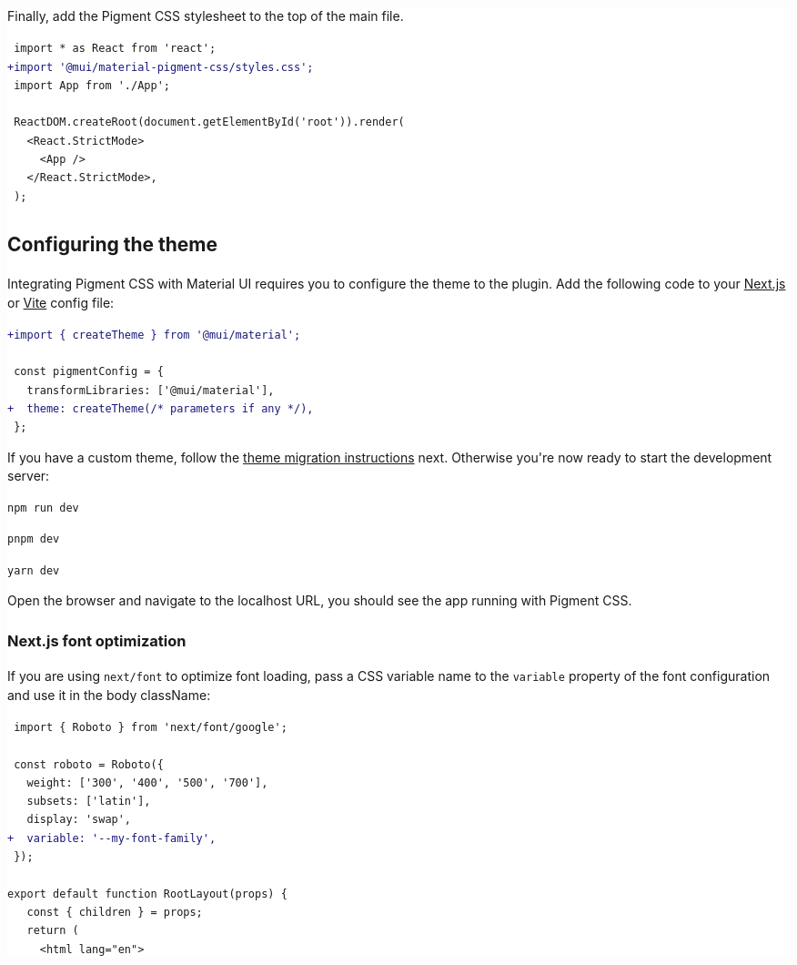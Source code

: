Finally, add the Pigment CSS stylesheet to the top of the main file.

```diff title="src/main.(js|tsx)"
 import * as React from 'react';
+import '@mui/material-pigment-css/styles.css';
 import App from './App';

 ReactDOM.createRoot(document.getElementById('root')).render(
   <React.StrictMode>
     <App />
   </React.StrictMode>,
 );
```

## Configuring the theme

Integrating Pigment CSS with Material UI requires you to configure the theme to the plugin.
Add the following code to your [Next.js](#nextjs) or [Vite](#vite) config file:

```diff
+import { createTheme } from '@mui/material';

 const pigmentConfig = {
   transformLibraries: ['@mui/material'],
+  theme: createTheme(/* parameters if any */),
 };
```

If you have a custom theme, follow the [theme migration instructions](#migrating-custom-theme) next.
Otherwise you're now ready to start the development server:

<codeblock storageKey="package-manager">

```bash npm
npm run dev
```

```bash pnpm
pnpm dev
```

```bash yarn
yarn dev
```

</codeblock>

Open the browser and navigate to the localhost URL, you should see the app running with Pigment CSS.

### Next.js font optimization

If you are using `next/font` to optimize font loading, pass a CSS variable name to the `variable` property of the font configuration and use it in the body className:

```diff title="app/layout.tsx"
 import { Roboto } from 'next/font/google';

 const roboto = Roboto({
   weight: ['300', '400', '500', '700'],
   subsets: ['latin'],
   display: 'swap',
+  variable: '--my-font-family',
 });

export default function RootLayout(props) {
   const { children } = props;
   return (
     <html lang="en">
```